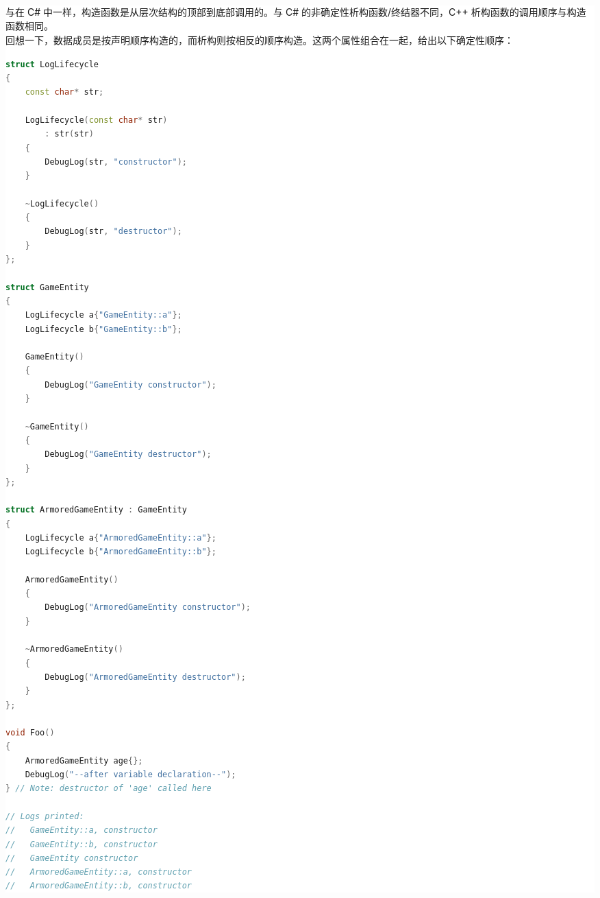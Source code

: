 与在 C# 中一样，构造函数是从层次结构的顶部到底部调用的。与 C# 的非确定性析构函数/终结器不同，C++ 析构函数的调用顺序与构造函数相同。
</br>回想一下，数据成员是按声明顺序构造的，而析构则按相反的顺序构造。这两个属性组合在一起，给出以下确定性顺序：

```c++
struct LogLifecycle
{
    const char* str;
 
    LogLifecycle(const char* str)
        : str(str)
    {
        DebugLog(str, "constructor");
    }
 
    ~LogLifecycle()
    {
        DebugLog(str, "destructor");
    }
};
 
struct GameEntity
{
    LogLifecycle a{"GameEntity::a"};
    LogLifecycle b{"GameEntity::b"};
 
    GameEntity()
    {
        DebugLog("GameEntity constructor");
    }
 
    ~GameEntity()
    {
        DebugLog("GameEntity destructor");
    }
};
 
struct ArmoredGameEntity : GameEntity
{
    LogLifecycle a{"ArmoredGameEntity::a"};
    LogLifecycle b{"ArmoredGameEntity::b"};
 
    ArmoredGameEntity()
    {
        DebugLog("ArmoredGameEntity constructor");
    }
 
    ~ArmoredGameEntity()
    {
        DebugLog("ArmoredGameEntity destructor");
    }
};
 
void Foo()
{
    ArmoredGameEntity age{};
    DebugLog("--after variable declaration--");
} // Note: destructor of 'age' called here
 
// Logs printed:
//   GameEntity::a, constructor
//   GameEntity::b, constructor
//   GameEntity constructor
//   ArmoredGameEntity::a, constructor
//   ArmoredGameEntity::b, constructor
```